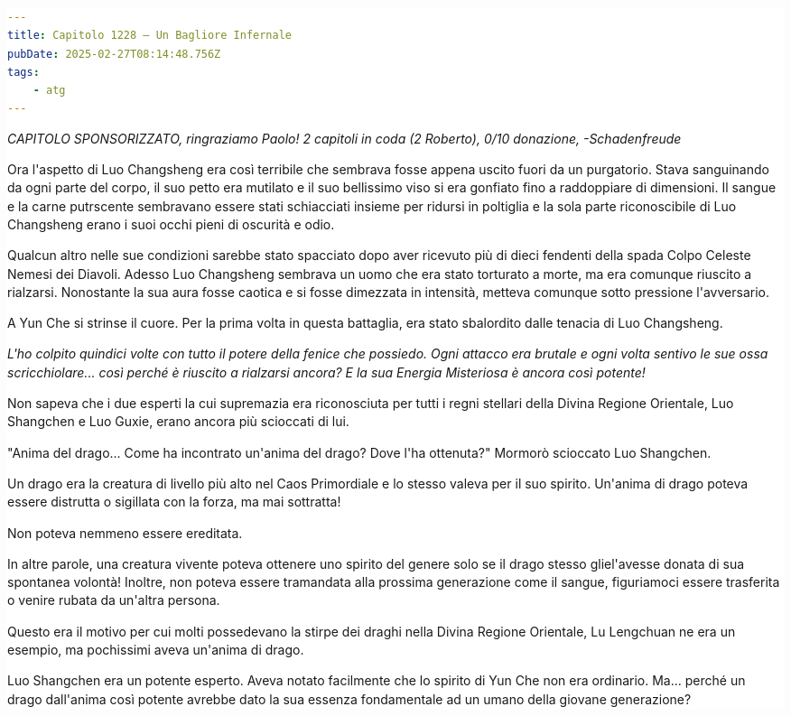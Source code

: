 ```yaml
---
title: Capitolo 1228 – Un Bagliore Infernale
pubDate: 2025-02-27T08:14:48.756Z
tags:
    - atg
---
```



<em>CAPITOLO SPONSORIZZATO, ringraziamo Paolo!
2 capitoli in coda (2 Roberto), 0/10 donazione,
-Schadenfreude</em>


Ora l'aspetto di Luo Changsheng era così terribile che sembrava fosse appena uscito fuori da un purgatorio. Stava sanguinando da ogni parte del corpo, il suo petto era mutilato e il suo bellissimo viso si era gonfiato fino a raddoppiare di dimensioni. Il sangue e la carne putrscente sembravano essere stati schiacciati insieme per ridursi in poltiglia e la sola parte riconoscibile di Luo Changsheng erano i suoi occhi pieni di oscurità e odio.


Qualcun altro nelle sue condizioni sarebbe stato spacciato dopo aver ricevuto più di dieci fendenti della spada Colpo Celeste Nemesi dei Diavoli. Adesso Luo Changsheng sembrava un uomo che era stato torturato a morte, ma era comunque riuscito a rialzarsi. Nonostante la sua aura fosse caotica e si fosse dimezzata in intensità, metteva comunque sotto pressione l'avversario.


A Yun Che si strinse il cuore. Per la prima volta in questa battaglia, era stato sbalordito dalle tenacia di Luo Changsheng.


<em>L'ho colpito quindici volte con tutto il potere della fenice che possiedo. Ogni attacco era brutale e ogni volta sentivo le sue ossa scricchiolare... così perché è riuscito a rialzarsi ancora? E la sua Energia Misteriosa è ancora così potente!</em>


Non sapeva che i due esperti la cui supremazia era riconosciuta per tutti i regni stellari della Divina Regione Orientale, Luo Shangchen e Luo Guxie, erano ancora più scioccati di lui.


"Anima del drago... Come ha incontrato un'anima del drago? Dove l'ha ottenuta?" Mormorò scioccato Luo Shangchen.


Un drago era la creatura di livello più alto nel Caos Primordiale e lo stesso valeva per il suo spirito. Un'anima di drago poteva essere distrutta o sigillata con la forza, ma mai sottratta!


Non poteva nemmeno essere ereditata.


In altre parole, una creatura vivente poteva ottenere uno spirito del genere solo se il drago stesso gliel'avesse donata di sua spontanea volontà! Inoltre, non poteva essere tramandata alla prossima generazione come il sangue, figuriamoci essere trasferita o venire rubata da un'altra persona.


Questo era il motivo per cui molti possedevano la stirpe dei draghi nella Divina Regione Orientale, Lu Lengchuan ne era un esempio, ma pochissimi aveva un'anima di drago.


Luo Shangchen era un potente esperto. Aveva notato facilmente che lo spirito di Yun Che non era ordinario. Ma... perché un drago dall'anima così potente avrebbe dato la sua essenza fondamentale ad un umano della giovane generazione?
